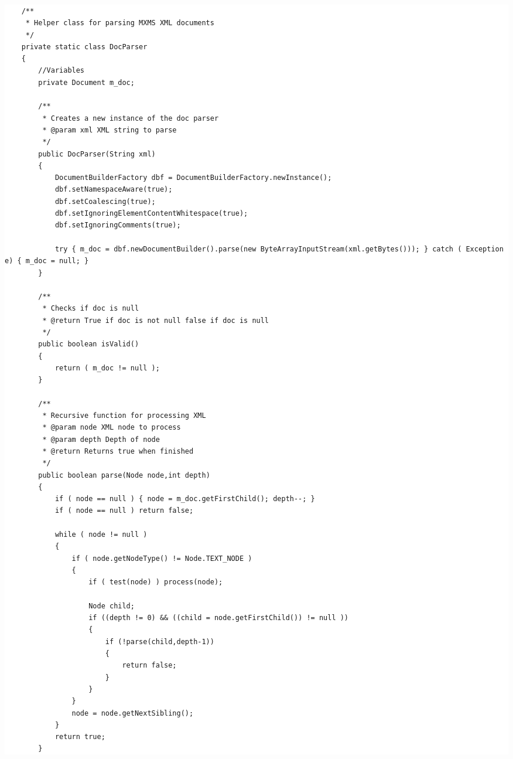 		/** 
		 * Helper class for parsing MXMS XML documents 
		 */
		private static class DocParser
		{
			//Variables
			private Document m_doc;
			
			/** 
			 * Creates a new instance of the doc parser 
			 * @param xml XML string to parse
			 */
			public DocParser(String xml)
			{
				DocumentBuilderFactory dbf = DocumentBuilderFactory.newInstance();
				dbf.setNamespaceAware(true);
				dbf.setCoalescing(true);
				dbf.setIgnoringElementContentWhitespace(true);
				dbf.setIgnoringComments(true);
				
				try { m_doc = dbf.newDocumentBuilder().parse(new ByteArrayInputStream(xml.getBytes())); } catch ( Exception e) { m_doc = null; }
			}

			/**
			 * Checks if doc is null
			 * @return True if doc is not null false if doc is null 
			 */
			public boolean isValid() 
			{ 
				return ( m_doc != null ); 
			}
			
			/**
			 * Recursive function for processing XML
			 * @param node XML node to process 
			 * @param depth Depth of node
			 * @return Returns true when finished 
			 */
			public boolean parse(Node node,int depth)
			{
				if ( node == null ) { node = m_doc.getFirstChild(); depth--; }
				if ( node == null ) return false;

				while ( node != null )
				{
					if ( node.getNodeType() != Node.TEXT_NODE )
					{
						if ( test(node) ) process(node); 
						
						Node child;
						if ((depth != 0) && ((child = node.getFirstChild()) != null )) 
						{
							if (!parse(child,depth-1))
							{
								return false;
							}
						}
					}
					node = node.getNextSibling();
				}
				return true;
			}
			